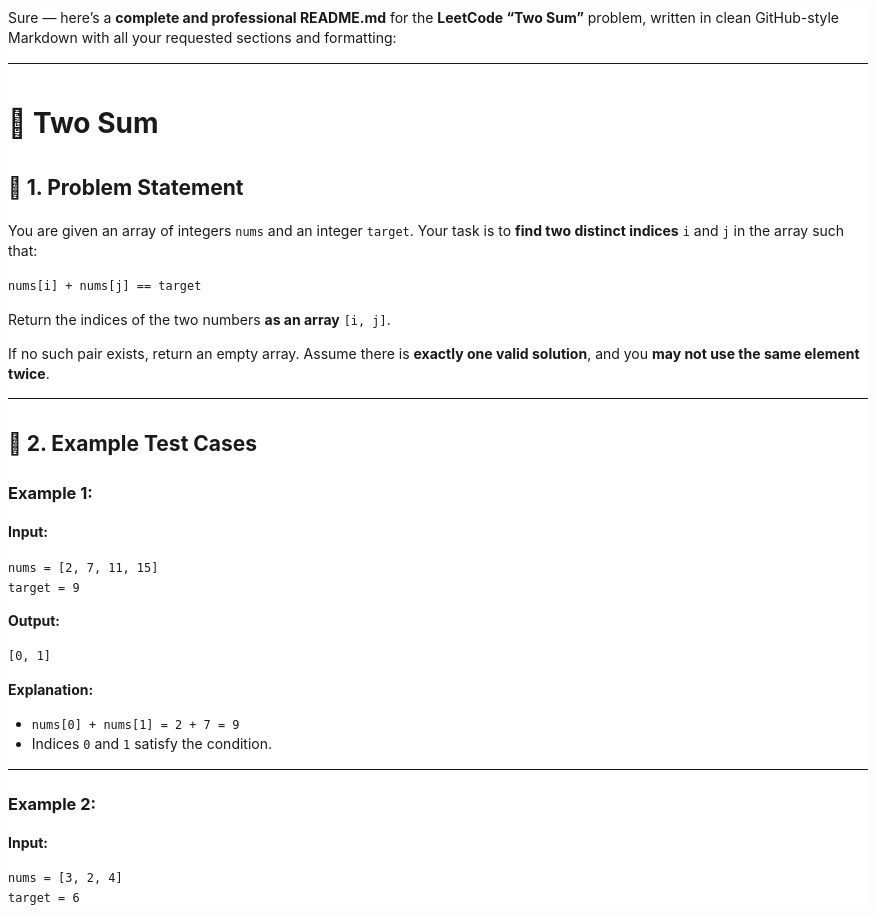 Sure — here’s a **complete and professional README.md** for the **LeetCode “Two Sum”** problem, written in clean GitHub-style Markdown with all your requested sections and formatting:

---

# 🧮 Two Sum

## 📝 1. Problem Statement

You are given an array of integers `nums` and an integer `target`.
Your task is to **find two distinct indices** `i` and `j` in the array such that:

```
nums[i] + nums[j] == target
```

Return the indices of the two numbers **as an array** `[i, j]`.

If no such pair exists, return an empty array.
Assume there is **exactly one valid solution**, and you **may not use the same element twice**.

---

## 🧩 2. Example Test Cases

### Example 1:

**Input:**

```
nums = [2, 7, 11, 15]
target = 9
```

**Output:**

```
[0, 1]
```

**Explanation:**

* `nums[0] + nums[1] = 2 + 7 = 9`
* Indices `0` and `1` satisfy the condition.

---

### Example 2:

**Input:**

```
nums = [3, 2, 4]
target = 6
```
